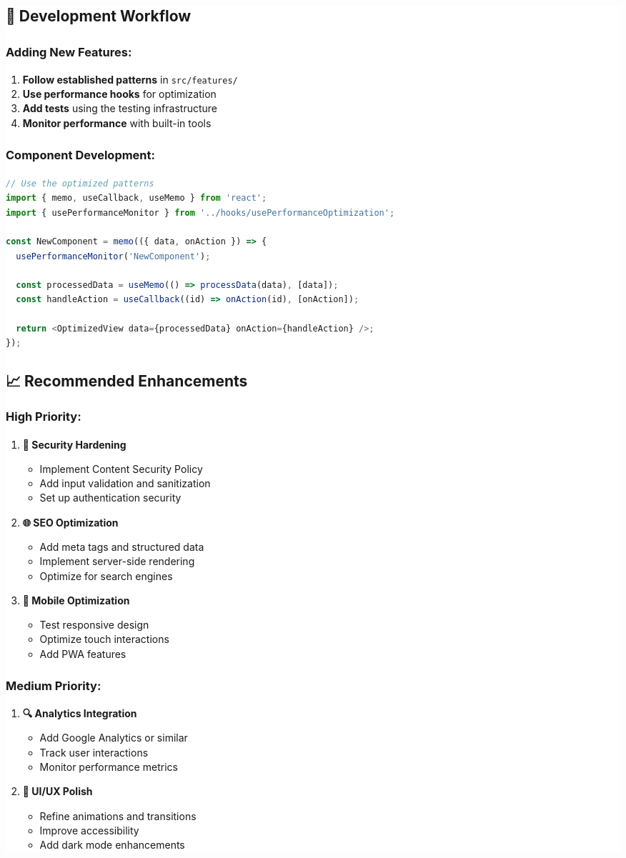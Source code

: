 ## 🚀 **Development Workflow**

### **Adding New Features:**
1. **Follow established patterns** in `src/features/`
2. **Use performance hooks** for optimization
3. **Add tests** using the testing infrastructure
4. **Monitor performance** with built-in tools

### **Component Development:**
```typescript
// Use the optimized patterns
import { memo, useCallback, useMemo } from 'react';
import { usePerformanceMonitor } from '../hooks/usePerformanceOptimization';

const NewComponent = memo(({ data, onAction }) => {
  usePerformanceMonitor('NewComponent');
  
  const processedData = useMemo(() => processData(data), [data]);
  const handleAction = useCallback((id) => onAction(id), [onAction]);
  
  return <OptimizedView data={processedData} onAction={handleAction} />;
});
```

## 📈 **Recommended Enhancements**

### **High Priority:**
1. **🔐 Security Hardening**
   - Implement Content Security Policy
   - Add input validation and sanitization
   - Set up authentication security

2. **🌐 SEO Optimization**
   - Add meta tags and structured data
   - Implement server-side rendering
   - Optimize for search engines

3. **📱 Mobile Optimization**
   - Test responsive design
   - Optimize touch interactions
   - Add PWA features

### **Medium Priority:**
1. **🔍 Analytics Integration**
   - Add Google Analytics or similar
   - Track user interactions
   - Monitor performance metrics

2. **🎨 UI/UX Polish**
   - Refine animations and transitions
   - Improve accessibility
   - Add dark mode enhancements
